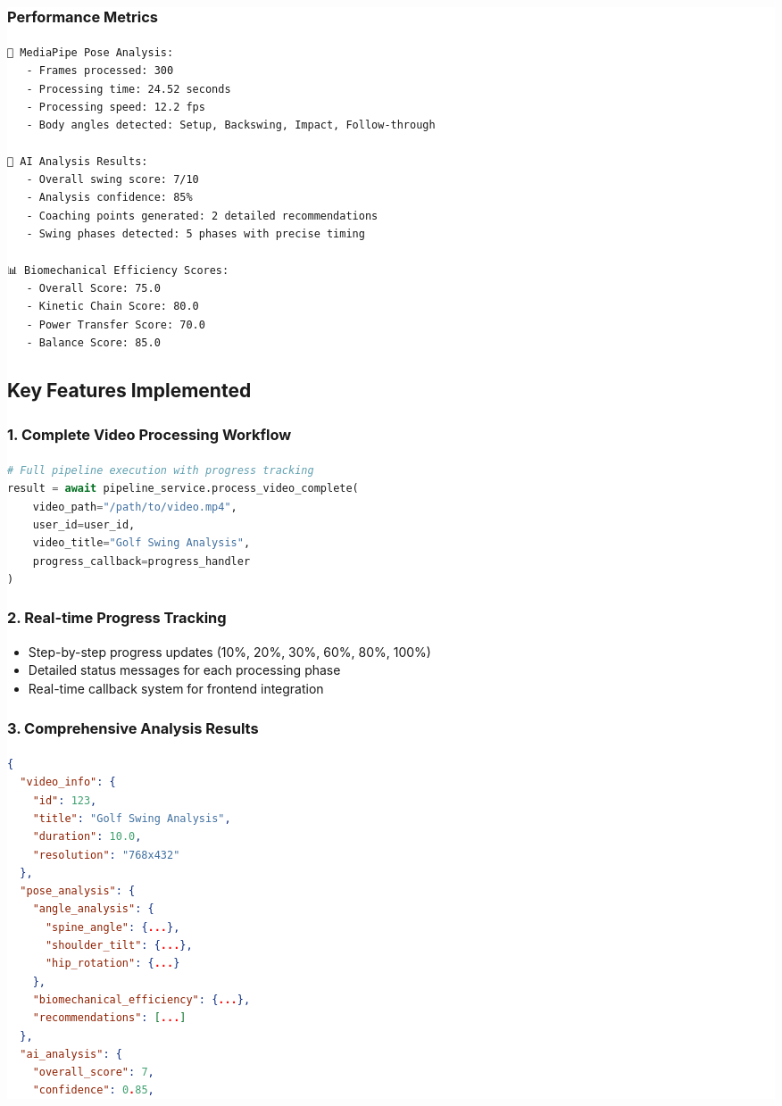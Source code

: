 ### Performance Metrics

```
🏃 MediaPipe Pose Analysis:
   - Frames processed: 300
   - Processing time: 24.52 seconds
   - Processing speed: 12.2 fps
   - Body angles detected: Setup, Backswing, Impact, Follow-through

🤖 AI Analysis Results:
   - Overall swing score: 7/10
   - Analysis confidence: 85%
   - Coaching points generated: 2 detailed recommendations
   - Swing phases detected: 5 phases with precise timing

📊 Biomechanical Efficiency Scores:
   - Overall Score: 75.0
   - Kinetic Chain Score: 80.0
   - Power Transfer Score: 70.0
   - Balance Score: 85.0
```

## Key Features Implemented

### 1. Complete Video Processing Workflow

```python
# Full pipeline execution with progress tracking
result = await pipeline_service.process_video_complete(
    video_path="/path/to/video.mp4",
    user_id=user_id,
    video_title="Golf Swing Analysis",
    progress_callback=progress_handler
)
```

### 2. Real-time Progress Tracking

- Step-by-step progress updates (10%, 20%, 30%, 60%, 80%, 100%)
- Detailed status messages for each processing phase
- Real-time callback system for frontend integration

### 3. Comprehensive Analysis Results

```json
{
  "video_info": {
    "id": 123,
    "title": "Golf Swing Analysis",
    "duration": 10.0,
    "resolution": "768x432"
  },
  "pose_analysis": {
    "angle_analysis": {
      "spine_angle": {...},
      "shoulder_tilt": {...},
      "hip_rotation": {...}
    },
    "biomechanical_efficiency": {...},
    "recommendations": [...]
  },
  "ai_analysis": {
    "overall_score": 7,
    "confidence": 0.85,
```